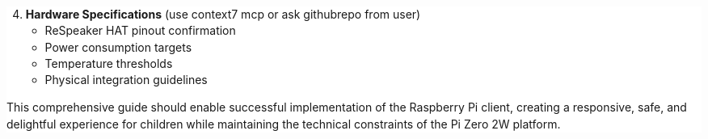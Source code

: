 4. **Hardware Specifications** (use context7 mcp or ask githubrepo from user)
   - ReSpeaker HAT pinout confirmation
   - Power consumption targets
   - Temperature thresholds
   - Physical integration guidelines

This comprehensive guide should enable successful implementation of the Raspberry Pi client, creating a responsive, safe, and delightful experience for children while maintaining the technical constraints of the Pi Zero 2W platform.
